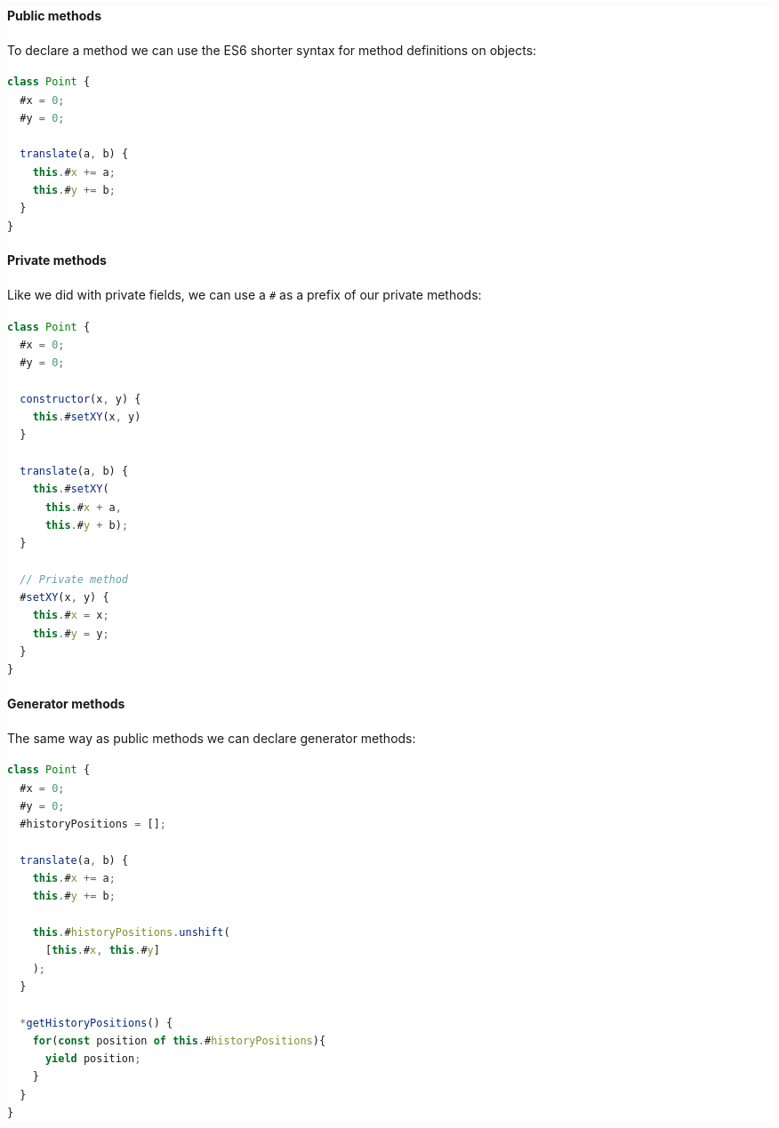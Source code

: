 #### Public methods  <a name="1-4-1"></a>
To declare a method we can use the ES6 shorter syntax for method definitions on objects:

```javascript
class Point {
  #x = 0;
  #y = 0;

  translate(a, b) {
    this.#x += a;
    this.#y += b;
  }
}
```


#### Private methods <a name="1-4-2"></a>
Like we did with private fields, we can use a `#` as a prefix of our private methods:

```javascript
class Point {
  #x = 0;
  #y = 0;

  constructor(x, y) {
    this.#setXY(x, y)
  }

  translate(a, b) {
    this.#setXY(
      this.#x + a,
      this.#y + b);
  }

  // Private method
  #setXY(x, y) {
    this.#x = x;
    this.#y = y;
  }
}
```

#### Generator methods  <a name="1-4-3"></a>
The same way as public methods we can declare generator methods:

```javascript
class Point {
  #x = 0;
  #y = 0;
  #historyPositions = [];

  translate(a, b) {
    this.#x += a;
    this.#y += b;

    this.#historyPositions.unshift(
      [this.#x, this.#y]
    );
  }

  *getHistoryPositions() {
    for(const position of this.#historyPositions){
      yield position;
    }
  }
}
```